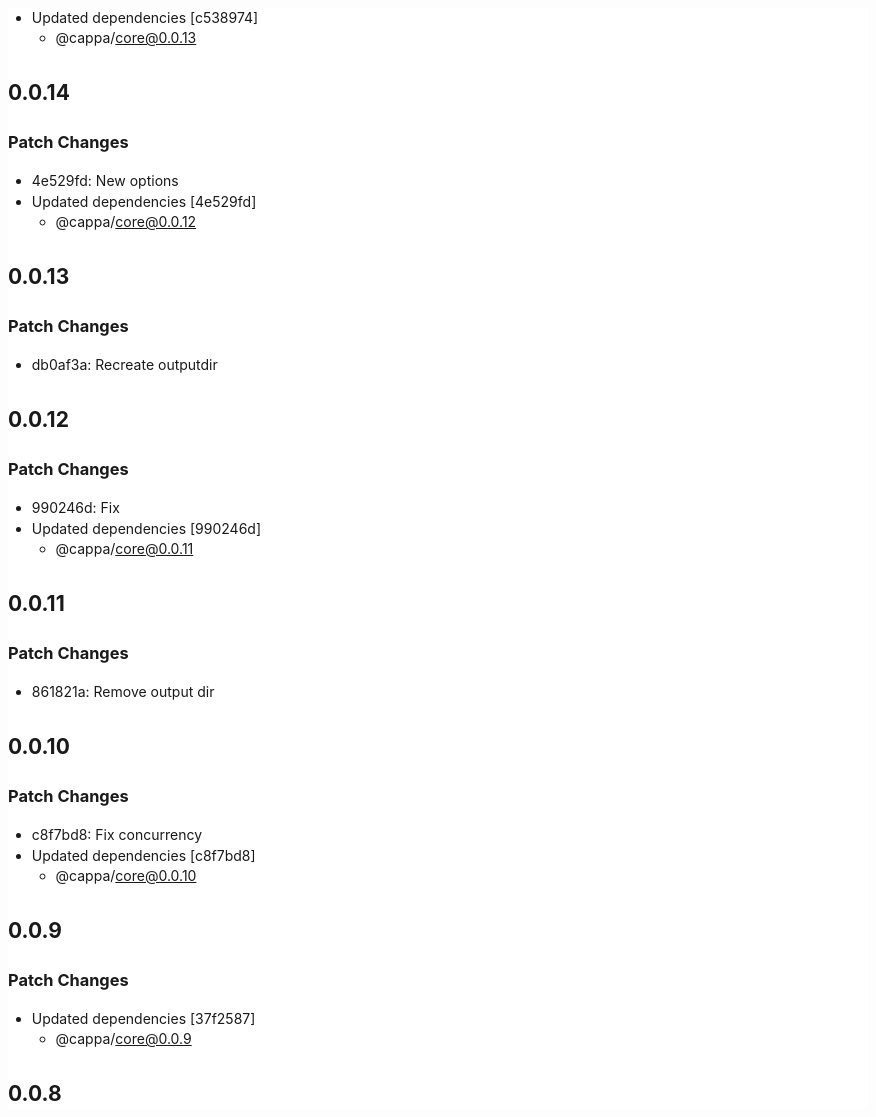 - Updated dependencies [c538974]
  - @cappa/core@0.0.13

## 0.0.14

### Patch Changes

- 4e529fd: New options
- Updated dependencies [4e529fd]
  - @cappa/core@0.0.12

## 0.0.13

### Patch Changes

- db0af3a: Recreate outputdir

## 0.0.12

### Patch Changes

- 990246d: Fix
- Updated dependencies [990246d]
  - @cappa/core@0.0.11

## 0.0.11

### Patch Changes

- 861821a: Remove output dir

## 0.0.10

### Patch Changes

- c8f7bd8: Fix concurrency
- Updated dependencies [c8f7bd8]
  - @cappa/core@0.0.10

## 0.0.9

### Patch Changes

- Updated dependencies [37f2587]
  - @cappa/core@0.0.9

## 0.0.8
